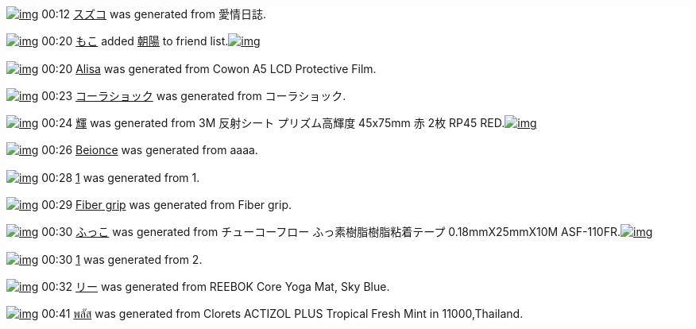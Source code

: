[![img](http://www.deviantsart.com/3rkoage.png)](http://www.barcodekanojo.com/kanojo/3173643/%E3%82%B9%E3%82%BA%E3%82%B3) 00:12 [スズコ](http://www.barcodekanojo.com/kanojo/3173643/%E3%82%B9%E3%82%BA%E3%82%B3) was generated from 愛情日誌.

[![img](http://www.deviantsart.com/39sannj.jpeg)](http://www.barcodekanojo.com/user/401874/%E3%82%82%E3%81%93) 00:20 [もこ](http://www.barcodekanojo.com/user/401874/%E3%82%82%E3%81%93) added [朝陽](http://www.barcodekanojo.com/kanojo/3154790/%E6%9C%9D%E9%99%BD) to friend list.[![img](http://www.deviantsart.com/3knurkm.png)](http://www.barcodekanojo.com/kanojo/3154790/%E6%9C%9D%E9%99%BD) 

[![img](http://www.deviantsart.com/33sftlf.png)](http://www.barcodekanojo.com/kanojo/3173644/Alisa) 00:20 [Alisa](http://www.barcodekanojo.com/kanojo/3173644/Alisa) was generated from Cowon A5 LCD Protective Film.

[![img](http://www.deviantsart.com/gemaol.png)](http://www.barcodekanojo.com/kanojo/3173645/%E3%82%B3%E3%83%BC%E3%83%A9%E3%82%B7%E3%83%A7%E3%83%83%E3%82%AF) 00:23 [コーラショック](http://www.barcodekanojo.com/kanojo/3173645/%E3%82%B3%E3%83%BC%E3%83%A9%E3%82%B7%E3%83%A7%E3%83%83%E3%82%AF) was generated from コーラショック.

[![img](http://www.deviantsart.com/pn3e6r.png)](http://www.barcodekanojo.com/kanojo/3173646/%E8%BC%9D) 00:24 [輝](http://www.barcodekanojo.com/kanojo/3173646/%E8%BC%9D) was generated from 3M 反射シート プリズム高輝度 45x75mm 赤 2枚 RP45 RED.[![img](http://www.deviantsart.com/1imd4en.jpeg)](http://www.barcodekanojo.com/product_images/barcode/5982050/1415373843/50x50x3M,P20,PE5,P8F,P8D,PE5,PB0,P84,PE3,P82,PB7,PE3,P83,PBC,PE3,P83,P88,P20,PE3,P83,P97,PE3,P83,PAA,PE3,P82,PBA,PE3,P83,PA0,PE9,PAB,P98,PE8,PBC,P9D,PE5,PBA,PA6,P2045x75mm,P20,PE8,PB5,PA4,P202,PE6,P9E,P9A,P20RP45,P20RED.jpg,qw=88,ah=88.pagespeed.ic.VcSFhSnpJf.jpg) 

[![img](http://www.deviantsart.com/1naelat.png)](http://www.barcodekanojo.com/kanojo/3173647/Beionce) 00:26 [Beionce](http://www.barcodekanojo.com/kanojo/3173647/Beionce) was generated from aaaa.

[![img](http://www.deviantsart.com/18ep7j2.png)](http://www.barcodekanojo.com/kanojo/3173648/1) 00:28 [1](http://www.barcodekanojo.com/kanojo/3173648/1) was generated from 1.

[![img](http://www.deviantsart.com/305498c.png)](http://www.barcodekanojo.com/kanojo/3173649/Fiber%20grip) 00:29 [Fiber grip](http://www.barcodekanojo.com/kanojo/3173649/Fiber%20grip) was generated from Fiber grip.

[![img](http://www.deviantsart.com/3646f96.png)](http://www.barcodekanojo.com/kanojo/3173650/%E3%81%B5%E3%81%A3%E3%81%93) 00:30 [ふっこ](http://www.barcodekanojo.com/kanojo/3173650/%E3%81%B5%E3%81%A3%E3%81%93) was generated from チューコーフロー ふっ素樹脂樹脂粘着テープ 0.18mmX25mmX10M ASF-110FR.[![img](http://www.deviantsart.com/8e147g.jpeg)](http://www.barcodekanojo.com/product_images/barcode/5982054/1415374158/%E3%83%81%E3%83%A5%E3%83%BC%E3%82%B3%E3%83%BC%E3%83%95%E3%83%AD%E3%83%BC%20%E3%81%B5%E3%81%A3%E7%B4%A0%E6%A8%B9%E8%84%82%E6%A8%B9%E8%84%82%E7%B2%98%E7%9D%80%E3%83%86%E3%83%BC%E3%83%97%200.18mmX25mmX10M%20ASF-110FR.jpg) 

[![img](http://www.deviantsart.com/1vtngmn.png)](http://www.barcodekanojo.com/kanojo/3173651/1) 00:30 [1](http://www.barcodekanojo.com/kanojo/3173651/1) was generated from 2.

[![img](http://www.deviantsart.com/3k8lqpq.png)](http://www.barcodekanojo.com/kanojo/3173652/%E3%83%AA%E3%83%BC) 00:32 [リー](http://www.barcodekanojo.com/kanojo/3173652/%E3%83%AA%E3%83%BC) was generated from REEBOK Core Yoga Mat, Sky Blue.

[![img](http://www.deviantsart.com/3ciucjj.png)](http://www.barcodekanojo.com/kanojo/3173653/%E0%B8%9E%E0%B8%A5%E0%B8%B1%E0%B8%AA) 00:41 [พลัส](http://www.barcodekanojo.com/kanojo/3173653/%E0%B8%9E%E0%B8%A5%E0%B8%B1%E0%B8%AA) was generated from Clorets ACTIZOL PLUS Tropical Fresh Mint  in 11000,Thailand.
